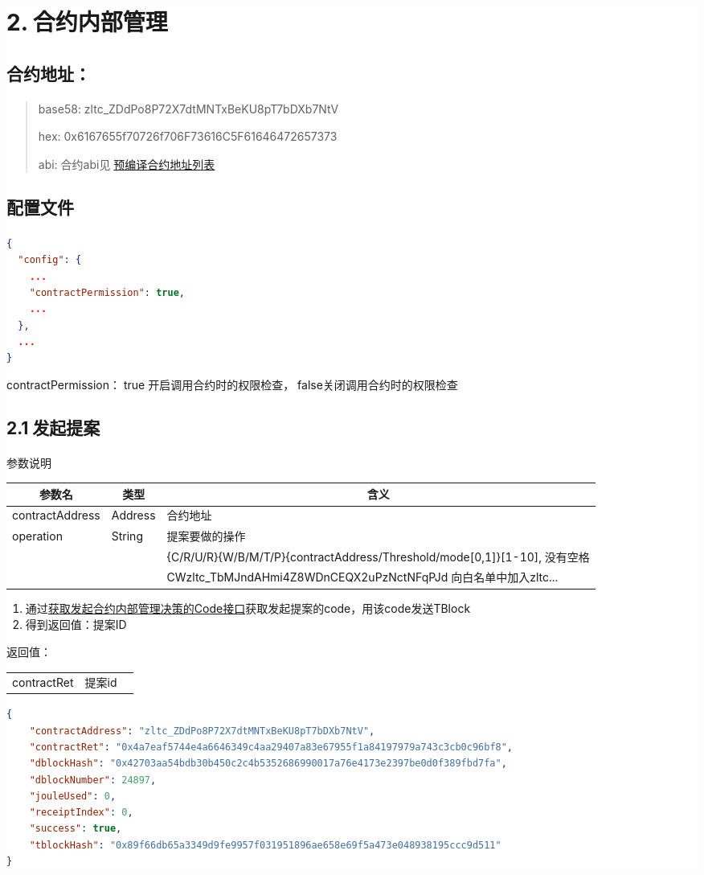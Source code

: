 # 2. 合约内部管理

## 合约地址：

> base58: zltc_ZDdPo8P72X7dtMNTxBeKU8pT7bDXb7NtV 
>
> hex: 0x6167655f70726f706F73616C5F61646472657373
>
> abi: 合约abi见 [预编译合约地址列表](/source/contract/precompile/contractsTable#contractinnermanagerproposal) 

## 配置文件

```json
{
  "config": {
	...
    "contractPermission": true,
 	...
  },
  ...
}
```

contractPermission： true 开启调用合约时的权限检查， false关闭调用合约时的权限检查


## 2.1 发起提案

参数说明

| 参数名          | 类型    | 含义                                                         |
| --------------- | ------- | ------------------------------------------------------------ |
| contractAddress | Address | 合约地址                                                     |
| operation       | String  | 提案要做的操作                                               |
|                 |         | {C/R/U/R}{W/B/M/T/P}{contractAddress/Threshold/mode[0,1]}[1-10], 没有空格 |
|                 |         | CWzltc_TbMJndAHmi4Z8WDnCEQX2uPzNctNFqPJd   向白名单中加入zltc... |

1. 通过[获取发起合约内部管理决策的Code接口](/source/api/proposal#wallet-getcontractinnermanagercode)获取发起提案的code，用该code发送TBlock
2. 得到返回值：提案ID

返回值：

|             |        |      |
| ----------- | ------ | ---- |
| contractRet | 提案id |      |

```json
{
    "contractAddress": "zltc_ZDdPo8P72X7dtMNTxBeKU8pT7bDXb7NtV",
    "contractRet": "0x4a7eaf5744e4a6646349c4aa29407a83e67955f1a84197979a743c3cb0c96bf8", 
    "dblockHash": "0x42703aa54bdb30b450c2c4b5352686990017a76e4173e2397be0d0f389fbd7fa",
    "dblockNumber": 24897,
    "jouleUsed": 0,
    "receiptIndex": 0,
    "success": true,
    "tblockHash": "0x89f66db65a3349d9fe9957f031951896ae658e69f5a473e048938195ccc9d511"
}
```
